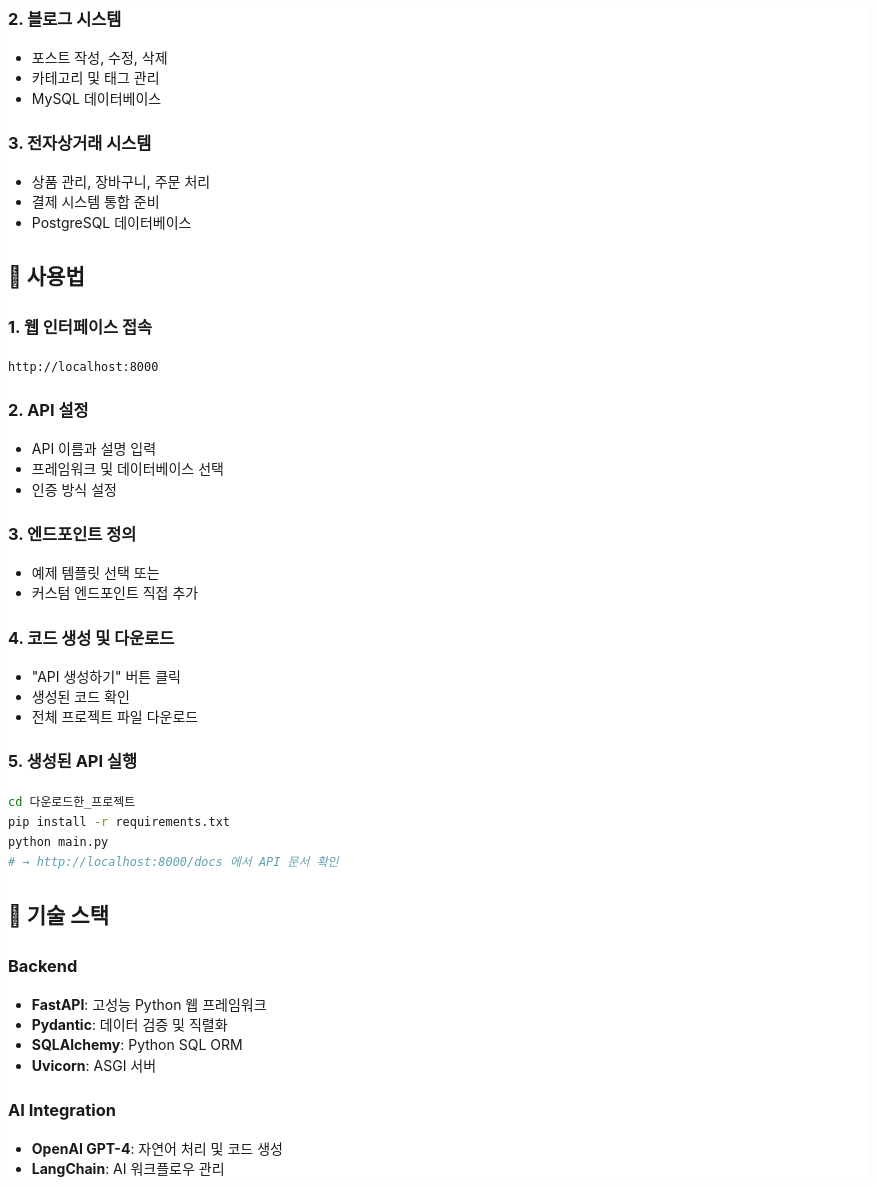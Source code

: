 ### 2. 블로그 시스템  
- 포스트 작성, 수정, 삭제
- 카테고리 및 태그 관리
- MySQL 데이터베이스

### 3. 전자상거래 시스템
- 상품 관리, 장바구니, 주문 처리
- 결제 시스템 통합 준비
- PostgreSQL 데이터베이스

## 🚀 사용법

### 1. 웹 인터페이스 접속
```
http://localhost:8000
```

### 2. API 설정
- API 이름과 설명 입력
- 프레임워크 및 데이터베이스 선택
- 인증 방식 설정

### 3. 엔드포인트 정의
- 예제 템플릿 선택 또는
- 커스텀 엔드포인트 직접 추가

### 4. 코드 생성 및 다운로드
- "API 생성하기" 버튼 클릭
- 생성된 코드 확인
- 전체 프로젝트 파일 다운로드

### 5. 생성된 API 실행
```bash
cd 다운로드한_프로젝트
pip install -r requirements.txt
python main.py
# → http://localhost:8000/docs 에서 API 문서 확인
```

## 🔧 기술 스택

### Backend
- **FastAPI**: 고성능 Python 웹 프레임워크
- **Pydantic**: 데이터 검증 및 직렬화
- **SQLAlchemy**: Python SQL ORM
- **Uvicorn**: ASGI 서버

### AI Integration
- **OpenAI GPT-4**: 자연어 처리 및 코드 생성
- **LangChain**: AI 워크플로우 관리
